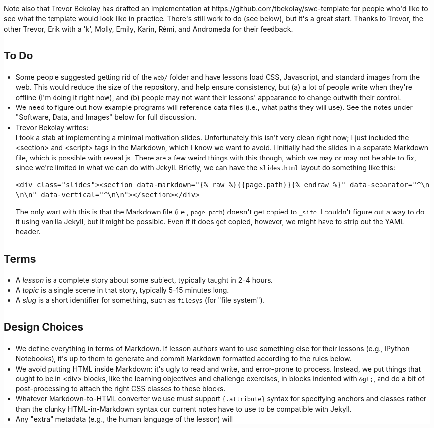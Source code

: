 Note also that Trevor Bekolay has drafted an implementation at
https://github.com/tbekolay/swc-template
for people who'd like to see what the template would look like in
practice.  There's still work to do (see below), but it's a great
start.  Thanks to Trevor, the other Trevor, Erik with a 'k', Molly,
Emily, Karin, Rémi, and Andromeda for their feedback.

## To Do

-   Some people suggested getting rid of the `web/` folder
    and have lessons load CSS, Javascript, and standard images from
    the web.  This would reduce the size of the repository, and help
    ensure consistency, but (a) a lot of people write when they're
    offline (I'm doing it right now), and (b) people may not want
    their lessons' appearance to change outwith their control.
-   We need to figure out how example programs will reference data
    files (i.e., what paths they will use).  See the notes under
    "Software, Data, and Images" below for full discussion.
-   Trevor Bekolay writes:
    <br>
    I took a stab at implementing a minimal motivation slides.
    Unfortunately this isn't very clean right now; I just included the
    &lt;section&gt; and &lt;script&gt; tags in the Markdown, which I know
    we want to avoid. I initially had the slides in a separate
    Markdown file, which is possible with reveal.js. There are a few
    weird things with this though, which we may or may not be able to
    fix, since we're limited in what we can do with Jekyll. Briefly,
    we can have the `slides.html` layout do something like
    this:
    <pre>&lt;div class="slides"&gt;&lt;section data-markdown="{% raw %}{{page.path}}{% endraw %}" data-separator="^\n\n\n" data-vertical="^\n\n"&gt;&lt;/section&gt;&lt;/div&gt;</pre>
    The only wart with this is that the Markdown file
    (i.e., `page.path`) doesn't get copied
    to `_site`. I couldn't figure out a way to do it using
    vanilla Jekyll, but it might be possible. Even if it does get
    copied, however, we might have to strip out the YAML header.

## Terms

-   A <em>lesson</em> is a complete story about some subject, typically
    taught in 2-4 hours.
-   A <em>topic</em> is a single scene in that story, typically 5-15
    minutes long.
-   A <em>slug</em> is a short identifier for something, such
    as `filesys` (for "file system").

## Design Choices

-   We define everything in terms of Markdown. If lesson authors want to
    use something else for their lessons (e.g., IPython Notebooks), it's
    up to them to generate and commit Markdown formatted according to
    the rules below.
-   We avoid putting HTML inside Markdown: it's ugly to read and
    write, and error-prone to process. Instead, we put things that
    ought to be in &lt;div&gt; blocks, like the learning objectives
    and challenge exercises, in blocks indented with
    `&gt;`, and do a bit of post-processing to attach
    the right CSS classes to these blocks.
-   Whatever Markdown-to-HTML converter we use must
    support `{.attribute}` syntax for specifying anchors
    and classes rather than the clunky HTML-in-Markdown syntax our
    current notes have to use to be compatible with Jekyll.
-   Any "extra" metadata (e.g., the human language of the lesson) will